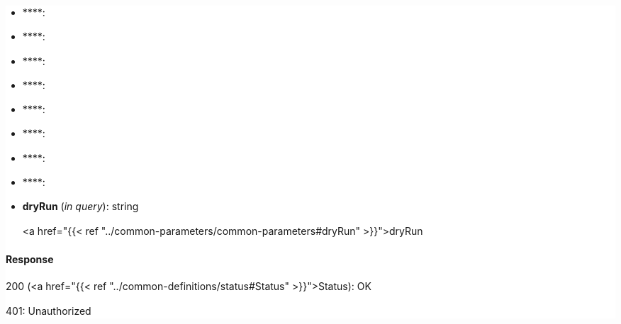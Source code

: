 

- ****: 

  


- ****: 

  


- ****: 

  


- ****: 

  


- ****: 

  


- ****: 

  


- ****: 

  


- ****: 

  


- **dryRun** (*in query*): string

  <a href="{{< ref "../common-parameters/common-parameters#dryRun" >}}">dryRun</a>



#### Response


200 (<a href="{{< ref "../common-definitions/status#Status" >}}">Status</a>): OK

401: Unauthorized

